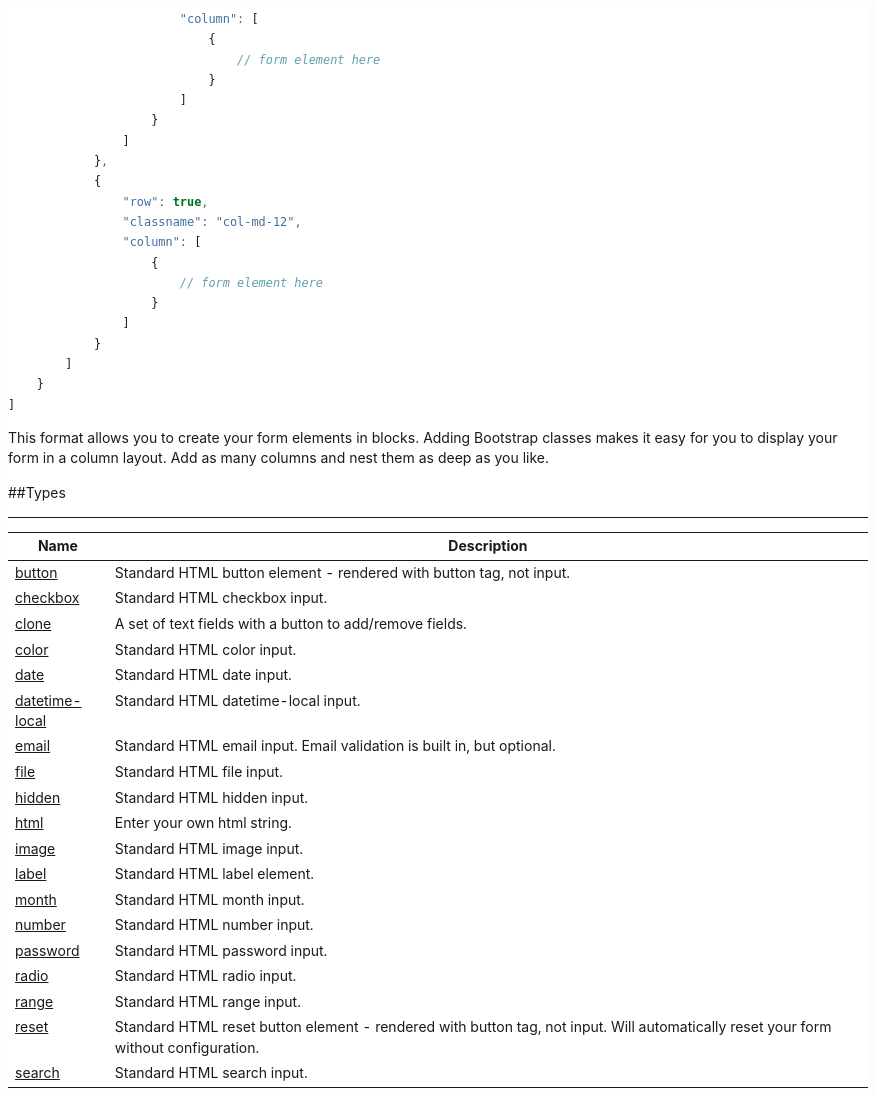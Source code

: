 ```javascript
                        "column": [
                            {
                                // form element here
                            }
                        ]
                    }
                ]
            },
            {
                "row": true,
                "classname": "col-md-12",
                "column": [
                    {
                        // form element here
                    }
                ]
            }
        ]
    }
]
```

This format allows you to create your form elements in blocks. Adding Bootstrap classes makes it easy for you to display your form in a column layout. Add as many columns and nest them as deep as you like.

##Types

---

| Name                                  | Description                                                                                                       |
|---------------------------------------|-------------------------------------------------------------------------------------------------------------------|
| [button](https://github.com/IBIData/nos-forms-jquery/blob/master/examples/button.md)       | Standard HTML button element - rendered with button tag, not input.
| [checkbox](https://github.com/IBIData/nos-forms-jquery/blob/master/examples/checkbox.md)   | Standard HTML checkbox input.
| [clone](https://github.com/IBIData/nos-forms-jquery/blob/master/examples/clone.md)         | A set of text fields with a button to add/remove fields.
| [color](https://github.com/IBIData/nos-forms-jquery/blob/master/examples/color.md)         | Standard HTML color input.
| [date](https://github.com/IBIData/nos-forms-jquery/blob/master/examples/date.md)           | Standard HTML date input.
| [datetime-local]('./examples/datetime-local.md)| Standard HTML datetime-local input.
| [email](https://github.com/IBIData/nos-forms-jquery/blob/master/examples/email.md)         | Standard HTML email input. Email validation is built in, but optional.
| [file](https://github.com/IBIData/nos-forms-jquery/blob/master/examples/file.md)           | Standard HTML file input.
| [hidden](https://github.com/IBIData/nos-forms-jquery/blob/master/examples/hidden.md)       | Standard HTML hidden input.
| [html](https://github.com/IBIData/nos-forms-jquery/blob/master/examples/html.md)           | Enter your own html string.
| [image](https://github.com/IBIData/nos-forms-jquery/blob/master/examples/image.md)         | Standard HTML image input.
| [label](https://github.com/IBIData/nos-forms-jquery/blob/master/examples/label.md)         | Standard HTML label element.
| [month](https://github.com/IBIData/nos-forms-jquery/blob/master/examples/month.md)         | Standard HTML month input.
| [number](https://github.com/IBIData/nos-forms-jquery/blob/master/examples/number.md)       | Standard HTML number input.
| [password](https://github.com/IBIData/nos-forms-jquery/blob/master/examples/password.md)   | Standard HTML password input.
| [radio](https://github.com/IBIData/nos-forms-jquery/blob/master/examples/radio.md)         | Standard HTML radio input.
| [range](https://github.com/IBIData/nos-forms-jquery/blob/master/examples/range.md)         | Standard HTML range input.
| [reset](https://github.com/IBIData/nos-forms-jquery/blob/master/examples/reset.md)         | Standard HTML reset button element - rendered with button tag, not input. Will automatically reset your form without configuration.
| [search](https://github.com/IBIData/nos-forms-jquery/blob/master/examples/search.md)       | Standard HTML search input.